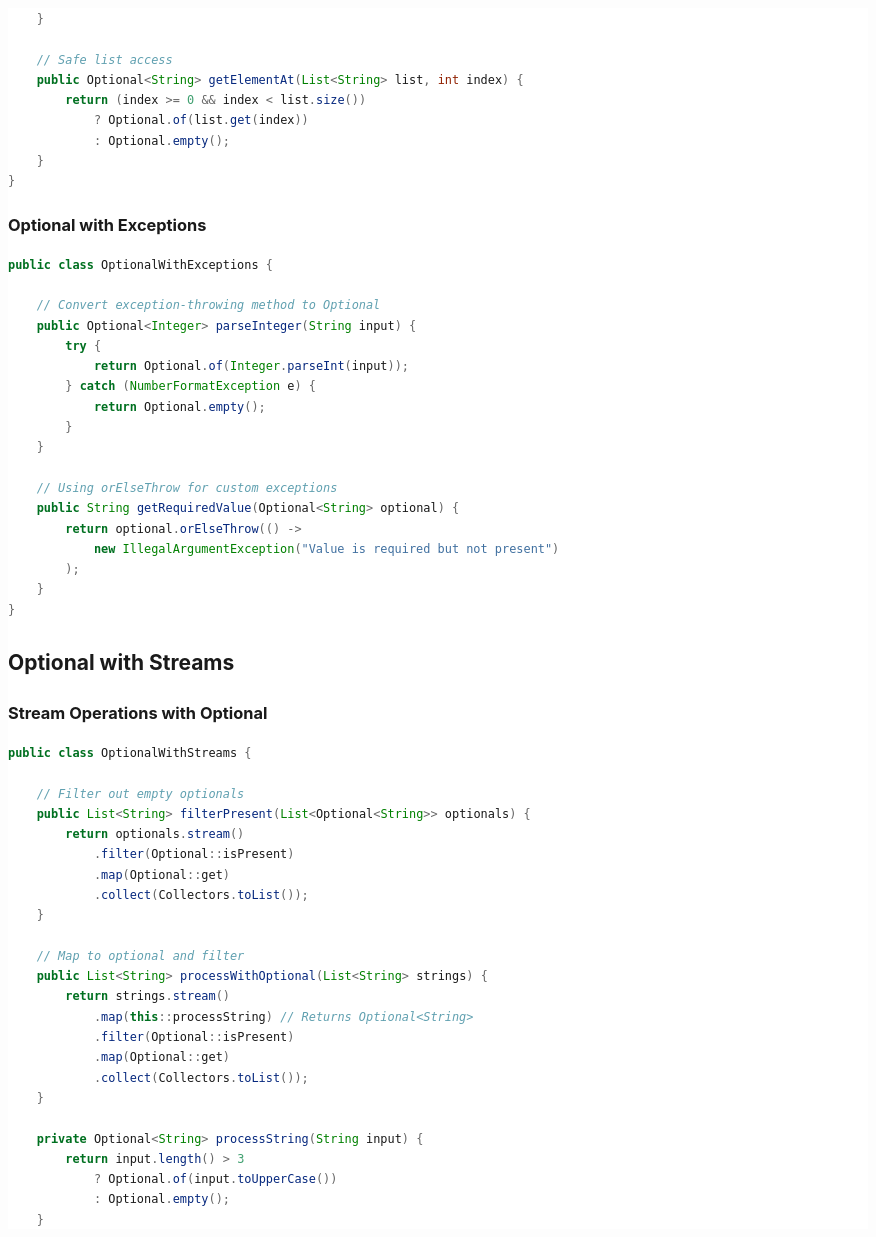 ```java
    }

    // Safe list access
    public Optional<String> getElementAt(List<String> list, int index) {
        return (index >= 0 && index < list.size())
            ? Optional.of(list.get(index))
            : Optional.empty();
    }
}
```

### Optional with Exceptions

```java
public class OptionalWithExceptions {

    // Convert exception-throwing method to Optional
    public Optional<Integer> parseInteger(String input) {
        try {
            return Optional.of(Integer.parseInt(input));
        } catch (NumberFormatException e) {
            return Optional.empty();
        }
    }

    // Using orElseThrow for custom exceptions
    public String getRequiredValue(Optional<String> optional) {
        return optional.orElseThrow(() ->
            new IllegalArgumentException("Value is required but not present")
        );
    }
}
```

## Optional with Streams

### Stream Operations with Optional

```java
public class OptionalWithStreams {

    // Filter out empty optionals
    public List<String> filterPresent(List<Optional<String>> optionals) {
        return optionals.stream()
            .filter(Optional::isPresent)
            .map(Optional::get)
            .collect(Collectors.toList());
    }

    // Map to optional and filter
    public List<String> processWithOptional(List<String> strings) {
        return strings.stream()
            .map(this::processString) // Returns Optional<String>
            .filter(Optional::isPresent)
            .map(Optional::get)
            .collect(Collectors.toList());
    }

    private Optional<String> processString(String input) {
        return input.length() > 3
            ? Optional.of(input.toUpperCase())
            : Optional.empty();
    }
```